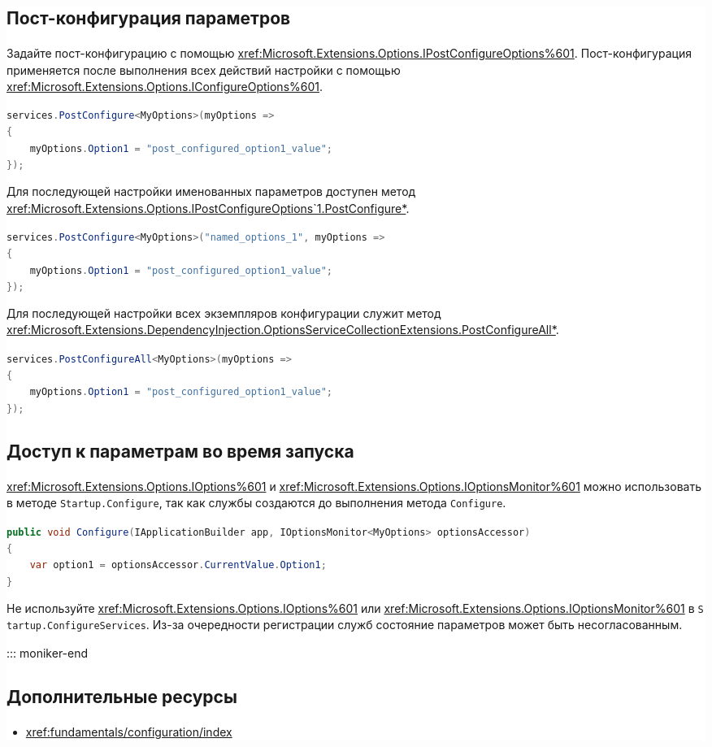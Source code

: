 ## <a name="options-post-configuration"></a>Пост-конфигурация параметров

Задайте пост-конфигурацию с помощью <xref:Microsoft.Extensions.Options.IPostConfigureOptions%601>. Пост-конфигурация применяется после выполнения всех действий настройки с помощью <xref:Microsoft.Extensions.Options.IConfigureOptions%601>.

```csharp
services.PostConfigure<MyOptions>(myOptions =>
{
    myOptions.Option1 = "post_configured_option1_value";
});
```

Для последующей настройки именованных параметров доступен метод <xref:Microsoft.Extensions.Options.IPostConfigureOptions`1.PostConfigure*>.

```csharp
services.PostConfigure<MyOptions>("named_options_1", myOptions =>
{
    myOptions.Option1 = "post_configured_option1_value";
});
```

Для последующей настройки всех экземпляров конфигурации служит метод <xref:Microsoft.Extensions.DependencyInjection.OptionsServiceCollectionExtensions.PostConfigureAll*>.

```csharp
services.PostConfigureAll<MyOptions>(myOptions =>
{
    myOptions.Option1 = "post_configured_option1_value";
});
```

## <a name="accessing-options-during-startup"></a>Доступ к параметрам во время запуска

<xref:Microsoft.Extensions.Options.IOptions%601> и <xref:Microsoft.Extensions.Options.IOptionsMonitor%601> можно использовать в методе `Startup.Configure`, так как службы создаются до выполнения метода `Configure`.

```csharp
public void Configure(IApplicationBuilder app, IOptionsMonitor<MyOptions> optionsAccessor)
{
    var option1 = optionsAccessor.CurrentValue.Option1;
}
```

Не используйте <xref:Microsoft.Extensions.Options.IOptions%601> или <xref:Microsoft.Extensions.Options.IOptionsMonitor%601> в `Startup.ConfigureServices`. Из-за очередности регистрации служб состояние параметров может быть несогласованным.

::: moniker-end

## <a name="additional-resources"></a>Дополнительные ресурсы

* <xref:fundamentals/configuration/index>
